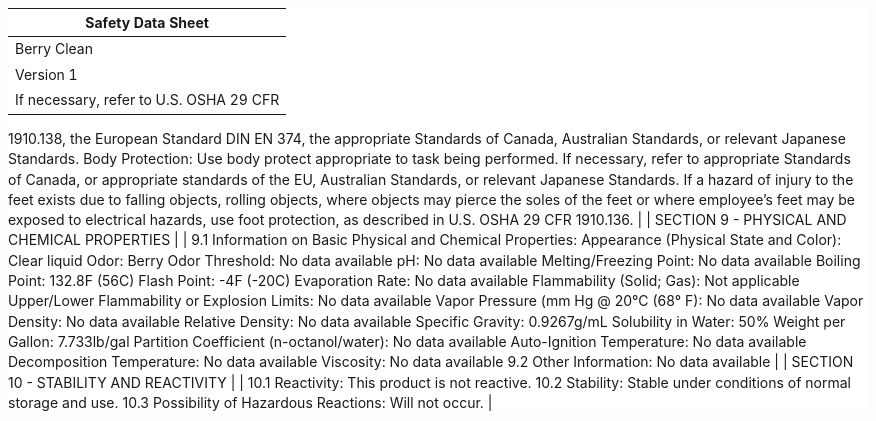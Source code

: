 | Safety Data Sheet |
| --- |
| Berry Clean |
| Version 1 |
| If necessary, refer to U.S. OSHA 29 CFR
1910.138, the European Standard DIN EN 374,
the appropriate Standards of Canada, Australian
Standards, or relevant Japanese Standards.
Body Protection: Use body protect appropriate to task being
performed.
If necessary, refer to appropriate Standards of
Canada, or appropriate standards of the EU,
Australian Standards, or relevant Japanese
Standards. If a hazard of injury to the feet exists
due to falling objects, rolling objects, where
objects may pierce the soles of the feet or where
employee’s feet may be exposed to electrical
hazards, use foot protection, as described in
U.S. OSHA 29 CFR 1910.136. |
| SECTION 9 - PHYSICAL AND CHEMICAL PROPERTIES |
| 9.1 Information on Basic Physical and Chemical Properties:
Appearance (Physical State and Color): Clear liquid
Odor: Berry
Odor Threshold: No data available
pH: No data available
Melting/Freezing Point: No data available
Boiling Point: 132.8F (56C)
Flash Point: -4F (-20C)
Evaporation Rate: No data available
Flammability (Solid; Gas): Not applicable
Upper/Lower Flammability or Explosion Limits: No data available
Vapor Pressure (mm Hg @ 20°C (68° F): No data available
Vapor Density: No data available
Relative Density: No data available
Specific Gravity: 0.9267g/mL
Solubility in Water: 50%
Weight per Gallon: 7.733lb/gal
Partition Coefficient (n-octanol/water): No data available
Auto-Ignition Temperature: No data available
Decomposition Temperature: No data available
Viscosity: No data available
9.2 Other Information: No data available |
| SECTION 10 - STABILITY AND REACTIVITY |
| 10.1 Reactivity: This product is not reactive.
10.2 Stability: Stable under conditions of normal storage and use.
10.3 Possibility of Hazardous Reactions: Will not occur. |
